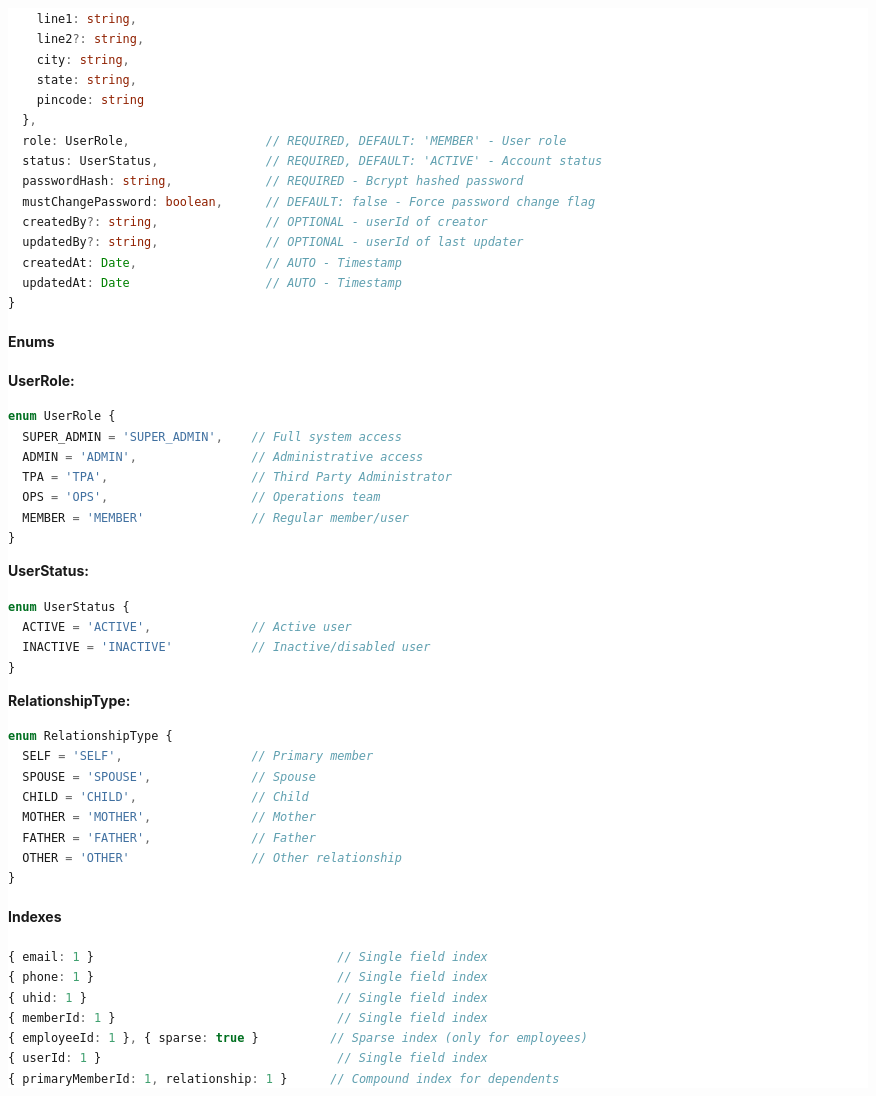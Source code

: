 ```typescript
    line1: string,
    line2?: string,
    city: string,
    state: string,
    pincode: string
  },
  role: UserRole,                   // REQUIRED, DEFAULT: 'MEMBER' - User role
  status: UserStatus,               // REQUIRED, DEFAULT: 'ACTIVE' - Account status
  passwordHash: string,             // REQUIRED - Bcrypt hashed password
  mustChangePassword: boolean,      // DEFAULT: false - Force password change flag
  createdBy?: string,               // OPTIONAL - userId of creator
  updatedBy?: string,               // OPTIONAL - userId of last updater
  createdAt: Date,                  // AUTO - Timestamp
  updatedAt: Date                   // AUTO - Timestamp
}
```

#### Enums

**UserRole:**
```typescript
enum UserRole {
  SUPER_ADMIN = 'SUPER_ADMIN',    // Full system access
  ADMIN = 'ADMIN',                // Administrative access
  TPA = 'TPA',                    // Third Party Administrator
  OPS = 'OPS',                    // Operations team
  MEMBER = 'MEMBER'               // Regular member/user
}
```

**UserStatus:**
```typescript
enum UserStatus {
  ACTIVE = 'ACTIVE',              // Active user
  INACTIVE = 'INACTIVE'           // Inactive/disabled user
}
```

**RelationshipType:**
```typescript
enum RelationshipType {
  SELF = 'SELF',                  // Primary member
  SPOUSE = 'SPOUSE',              // Spouse
  CHILD = 'CHILD',                // Child
  MOTHER = 'MOTHER',              // Mother
  FATHER = 'FATHER',              // Father
  OTHER = 'OTHER'                 // Other relationship
}
```

#### Indexes

```typescript
{ email: 1 }                                  // Single field index
{ phone: 1 }                                  // Single field index
{ uhid: 1 }                                   // Single field index
{ memberId: 1 }                               // Single field index
{ employeeId: 1 }, { sparse: true }          // Sparse index (only for employees)
{ userId: 1 }                                 // Single field index
{ primaryMemberId: 1, relationship: 1 }      // Compound index for dependents
```
